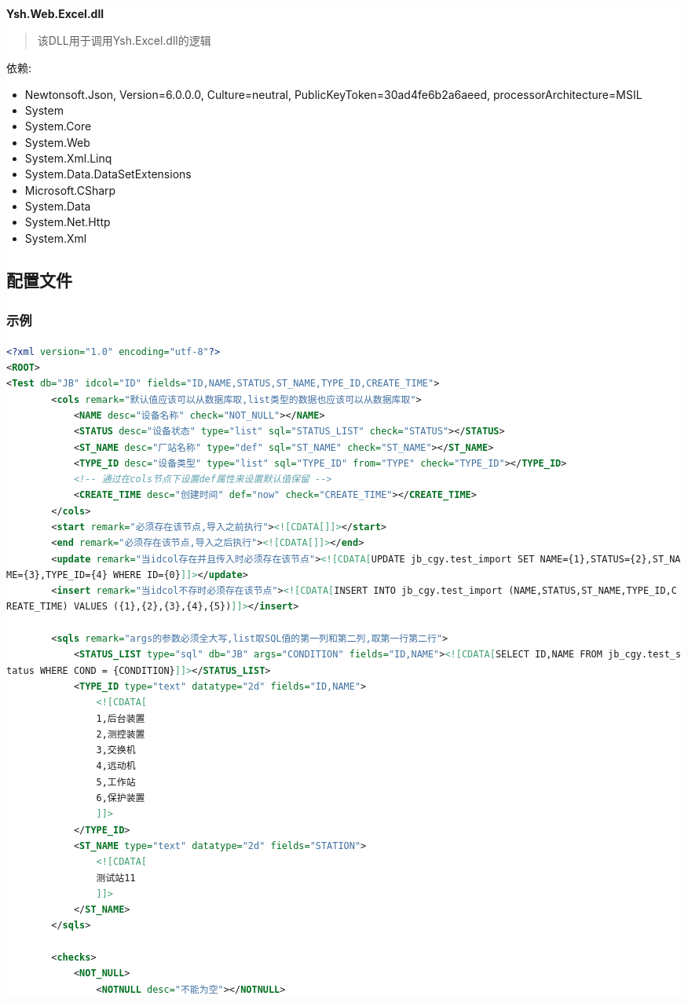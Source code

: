
**Ysh.Web.Excel.dll**

> 该DLL用于调用Ysh.Excel.dll的逻辑

依赖:

- Newtonsoft.Json, Version=6.0.0.0, Culture=neutral, PublicKeyToken=30ad4fe6b2a6aeed, processorArchitecture=MSIL
- System
- System.Core
- System.Web
- System.Xml.Linq
- System.Data.DataSetExtensions
- Microsoft.CSharp
- System.Data
- System.Net.Http
- System.Xml

## 配置文件

### 示例

```xml
<?xml version="1.0" encoding="utf-8"?>
<ROOT>
<Test db="JB" idcol="ID" fields="ID,NAME,STATUS,ST_NAME,TYPE_ID,CREATE_TIME">
        <cols remark="默认值应该可以从数据库取,list类型的数据也应该可以从数据库取">
            <NAME desc="设备名称" check="NOT_NULL"></NAME>
            <STATUS desc="设备状态" type="list" sql="STATUS_LIST" check="STATUS"></STATUS>
            <ST_NAME desc="厂站名称" type="def" sql="ST_NAME" check="ST_NAME"></ST_NAME>
            <TYPE_ID desc="设备类型" type="list" sql="TYPE_ID" from="TYPE" check="TYPE_ID"></TYPE_ID>
            <!-- 通过在cols节点下设置def属性来设置默认值保留 -->
            <CREATE_TIME desc="创建时间" def="now" check="CREATE_TIME"></CREATE_TIME>
        </cols>
        <start remark="必须存在该节点,导入之前执行"><![CDATA[]]></start>
        <end remark="必须存在该节点,导入之后执行"><![CDATA[]]></end>
        <update remark="当idcol存在并且传入时必须存在该节点"><![CDATA[UPDATE jb_cgy.test_import SET NAME={1},STATUS={2},ST_NAME={3},TYPE_ID={4} WHERE ID={0}]]></update>
        <insert remark="当idcol不存时必须存在该节点"><![CDATA[INSERT INTO jb_cgy.test_import (NAME,STATUS,ST_NAME,TYPE_ID,CREATE_TIME) VALUES ({1},{2},{3},{4},{5})]]></insert>

        <sqls remark="args的参数必须全大写,list取SQL值的第一列和第二列,取第一行第二行">
            <STATUS_LIST type="sql" db="JB" args="CONDITION" fields="ID,NAME"><![CDATA[SELECT ID,NAME FROM jb_cgy.test_status WHERE COND = {CONDITION}]]></STATUS_LIST>
            <TYPE_ID type="text" datatype="2d" fields="ID,NAME">
                <![CDATA[ 
                1,后台装置
                2,测控装置
                3,交换机
                4,远动机
                5,工作站
                6,保护装置
                ]]>
            </TYPE_ID>
            <ST_NAME type="text" datatype="2d" fields="STATION">
                <![CDATA[
                测试站11
                ]]>
            </ST_NAME>
        </sqls>

        <checks>
            <NOT_NULL>
                <NOTNULL desc="不能为空"></NOTNULL>
```